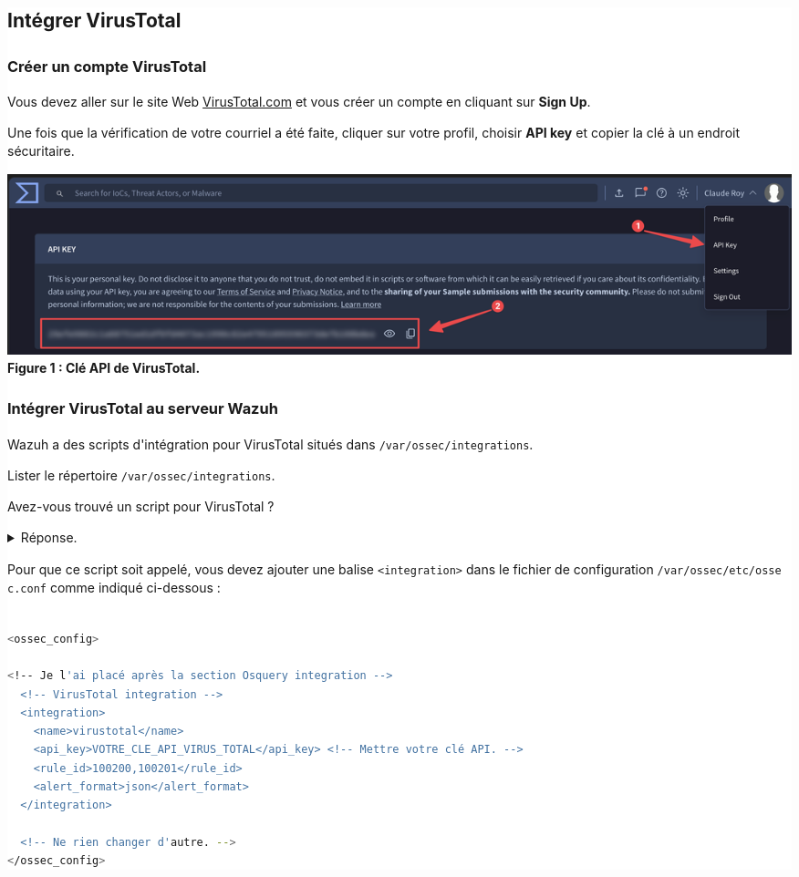 ## Intégrer VirusTotal
### Créer un compte VirusTotal

Vous devez aller sur le site Web [VirusTotal.com](https://www.virustotal.com/) et vous créer un compte en cliquant sur **Sign Up**.  

Une fois que la vérification de votre courriel a été faite, cliquer sur votre profil, choisir **API key** et copier la clé à un endroit sécuritaire.

![Clé API de VirusTotal.](images/VirusTotalAPIKey.png "Figure 1 : Clé API de VirusTotal.")  
**Figure 1 : Clé API de VirusTotal.**

### Intégrer VirusTotal au serveur Wazuh

Wazuh a des scripts d'intégration pour VirusTotal situés dans `/var/ossec/integrations`.   

Lister le répertoire `/var/ossec/integrations`.  

Avez-vous trouvé un script pour VirusTotal ?

<details><summary markdown="span">Réponse.</summary></details>

Pour que ce script soit appelé, vous devez ajouter une balise `<integration>` dans le fichier de configuration  `/var/ossec/etc/ossec.conf` comme indiqué ci-dessous :

~~~bash  

<ossec_config>

<!-- Je l'ai placé après la section Osquery integration -->
  <!-- VirusTotal integration -->
  <integration>
    <name>virustotal</name>
    <api_key>VOTRE_CLE_API_VIRUS_TOTAL</api_key> <!-- Mettre votre clé API. -->
    <rule_id>100200,100201</rule_id>
    <alert_format>json</alert_format>
  </integration>
  
  <!-- Ne rien changer d'autre. -->
</ossec_config>

~~~
